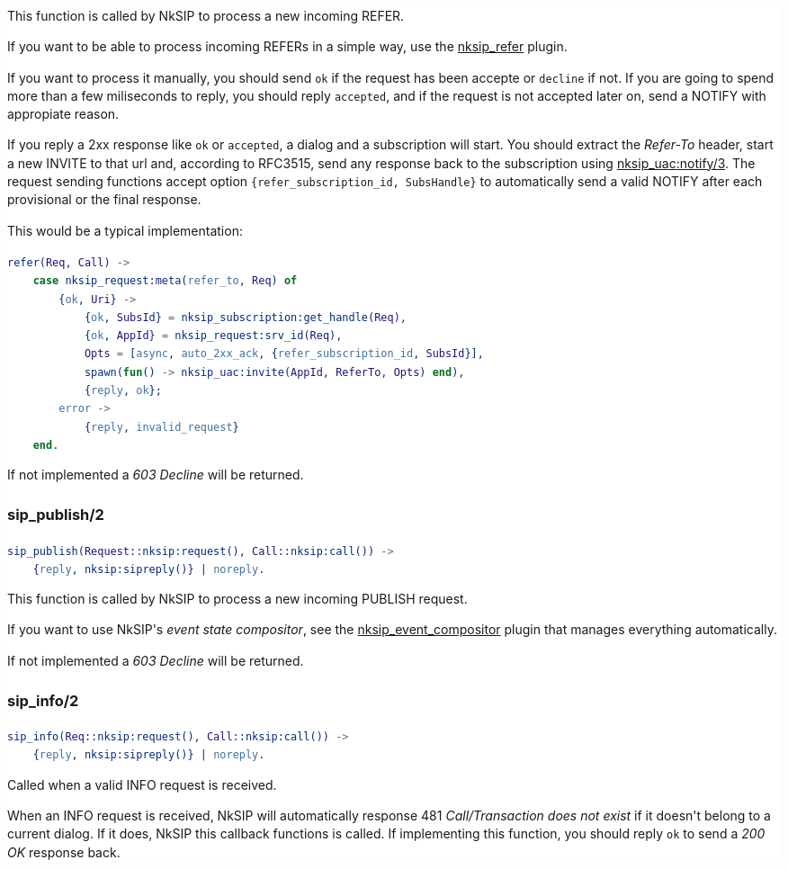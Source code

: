 This function is called by NkSIP to process a new incoming REFER.

If you want to be able to process incoming REFERs in a simple way, use the [nksip_refer](../plugins/refer.md) plugin. 

If you want to process it manually, you should send `ok` if the request has been accepte or `decline` if not. If you are going to spend more than a few miliseconds to reply, you should reply `accepted`, and if the request is not accepted later on, send a NOTIFY with appropiate reason.

If you reply a 2xx response like `ok`  or `accepted`, a dialog and a subscription will start. You should extract the _Refer-To_ header, start a new INVITE to that url and, according to RFC3515,  send any response back to the subscription using [nksip_uac:notify/3](sending_functions.md#notify). The request sending functions accept option `{refer_subscription_id, SubsHandle}` to automatically send a valid NOTIFY after each provisional or the final response.

This would be a typical implementation:
```erlang
refer(Req, Call) ->
    case nksip_request:meta(refer_to, Req) of
        {ok, Uri} ->
            {ok, SubsId} = nksip_subscription:get_handle(Req), 
            {ok, AppId} = nksip_request:srv_id(Req),
            Opts = [async, auto_2xx_ack, {refer_subscription_id, SubsId}],
            spawn(fun() -> nksip_uac:invite(AppId, ReferTo, Opts) end),
            {reply, ok};
        error ->
            {reply, invalid_request}
    end.
```

If not implemented a _603 Decline_ will be returned.


### sip_publish/2
```erlang
sip_publish(Request::nksip:request(), Call::nksip:call()) ->
    {reply, nksip:sipreply()} | noreply.
```

This function is called by NkSIP to process a new incoming PUBLISH request. 

If you want to use NkSIP's _event state compositor_, see the [nksip_event_compositor](../plugins/event_compositor.md) plugin that manages everything automatically.

If not implemented a _603 Decline_ will be returned.


### sip_info/2
```erlang
sip_info(Req::nksip:request(), Call::nksip:call()) ->
    {reply, nksip:sipreply()} | noreply.
```

Called when a valid INFO request is received.

When an INFO request is received, NkSIP will automatically response 481 _Call/Transaction does not exist_ if it doesn't belong to a current dialog. If it does, NkSIP this callback functions is called. If implementing this function, you should reply `ok` to send a _200 OK_ response back.
